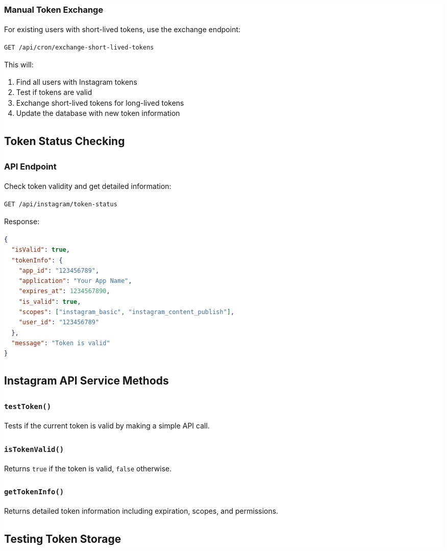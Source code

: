 ### Manual Token Exchange

For existing users with short-lived tokens, use the exchange endpoint:

```
GET /api/cron/exchange-short-lived-tokens
```

This will:
1. Find all users with Instagram tokens
2. Test if tokens are valid
3. Exchange short-lived tokens for long-lived tokens
4. Update the database with new token information

## Token Status Checking

### API Endpoint

Check token validity and get detailed information:

```
GET /api/instagram/token-status
```

Response:
```json
{
  "isValid": true,
  "tokenInfo": {
    "app_id": "123456789",
    "application": "Your App Name",
    "expires_at": 1234567890,
    "is_valid": true,
    "scopes": ["instagram_basic", "instagram_content_publish"],
    "user_id": "123456789"
  },
  "message": "Token is valid"
}
```

## Instagram API Service Methods

### `testToken()`
Tests if the current token is valid by making a simple API call.

### `isTokenValid()`
Returns `true` if the token is valid, `false` otherwise.

### `getTokenInfo()`
Returns detailed token information including expiration, scopes, and permissions.

## Testing Token Storage
